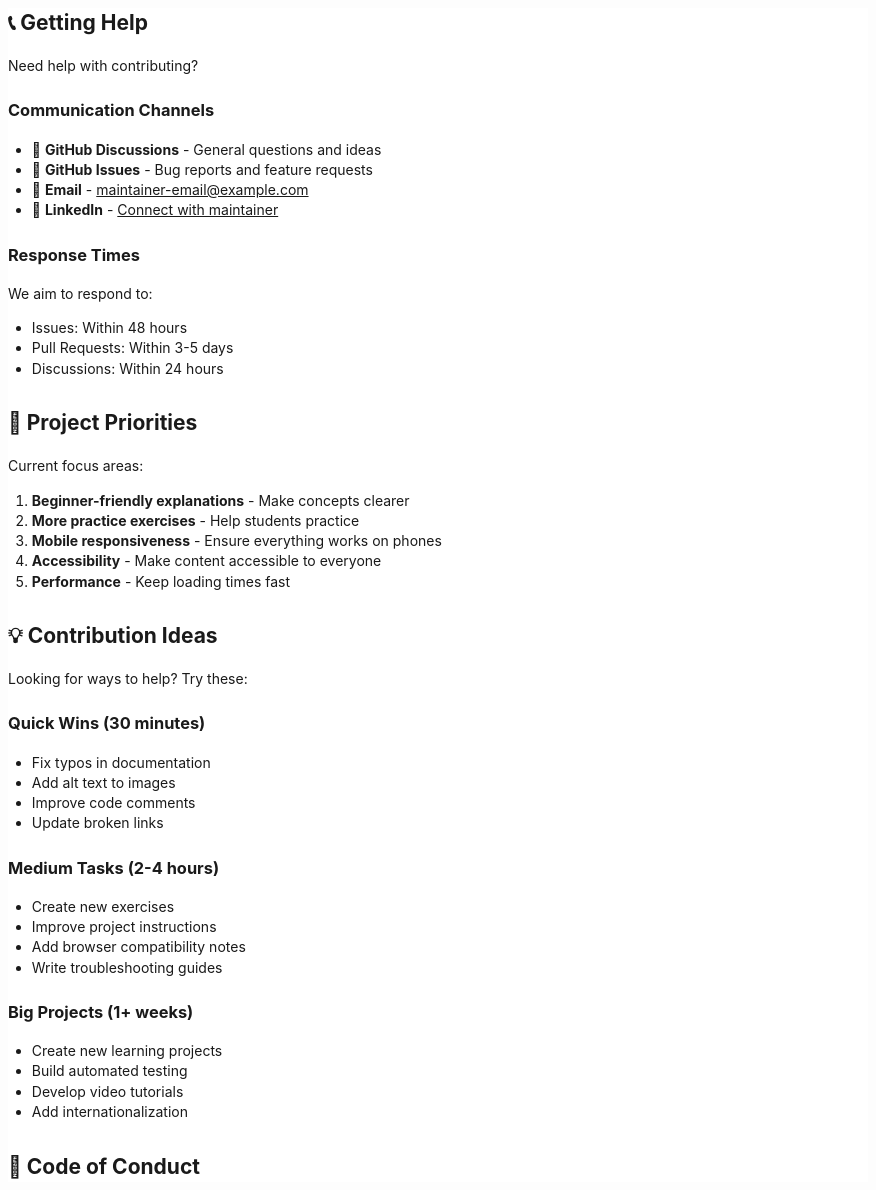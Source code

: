 ## 📞 Getting Help

Need help with contributing?

### Communication Channels
- 💬 **GitHub Discussions** - General questions and ideas
- 🐛 **GitHub Issues** - Bug reports and feature requests
- 📧 **Email** - [maintainer-email@example.com](mailto:maintainer-email@example.com)
- 💼 **LinkedIn** - [Connect with maintainer](https://linkedin.com/in/your-profile)

### Response Times
We aim to respond to:
- Issues: Within 48 hours
- Pull Requests: Within 3-5 days
- Discussions: Within 24 hours

## 🎯 Project Priorities

Current focus areas:
1. **Beginner-friendly explanations** - Make concepts clearer
2. **More practice exercises** - Help students practice
3. **Mobile responsiveness** - Ensure everything works on phones
4. **Accessibility** - Make content accessible to everyone
5. **Performance** - Keep loading times fast

## 💡 Contribution Ideas

Looking for ways to help? Try these:

### Quick Wins (30 minutes)
- Fix typos in documentation
- Add alt text to images
- Improve code comments
- Update broken links

### Medium Tasks (2-4 hours)
- Create new exercises
- Improve project instructions
- Add browser compatibility notes
- Write troubleshooting guides

### Big Projects (1+ weeks)
- Create new learning projects
- Build automated testing
- Develop video tutorials
- Add internationalization

## 📄 Code of Conduct
